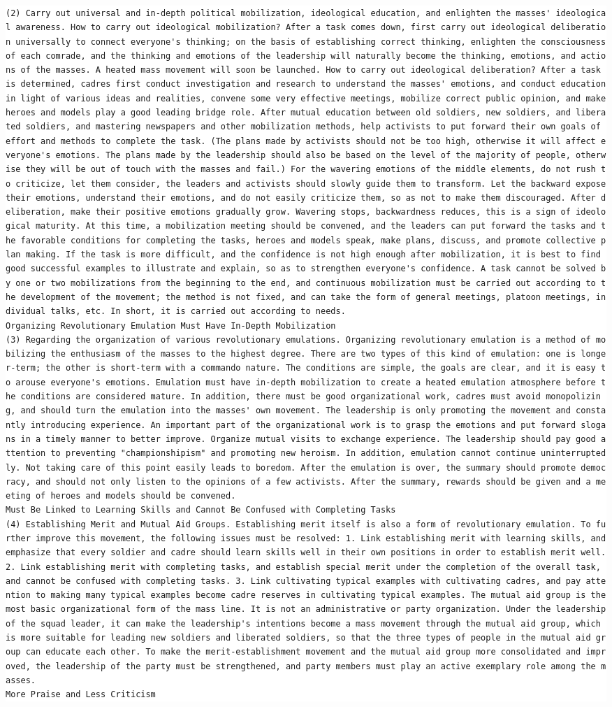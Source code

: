     (2) Carry out universal and in-depth political mobilization, ideological education, and enlighten the masses' ideological awareness. How to carry out ideological mobilization? After a task comes down, first carry out ideological deliberation universally to connect everyone's thinking; on the basis of establishing correct thinking, enlighten the consciousness of each comrade, and the thinking and emotions of the leadership will naturally become the thinking, emotions, and actions of the masses. A heated mass movement will soon be launched. How to carry out ideological deliberation? After a task is determined, cadres first conduct investigation and research to understand the masses' emotions, and conduct education in light of various ideas and realities, convene some very effective meetings, mobilize correct public opinion, and make heroes and models play a good leading bridge role. After mutual education between old soldiers, new soldiers, and liberated soldiers, and mastering newspapers and other mobilization methods, help activists to put forward their own goals of effort and methods to complete the task. (The plans made by activists should not be too high, otherwise it will affect everyone's emotions. The plans made by the leadership should also be based on the level of the majority of people, otherwise they will be out of touch with the masses and fail.) For the wavering emotions of the middle elements, do not rush to criticize, let them consider, the leaders and activists should slowly guide them to transform. Let the backward expose their emotions, understand their emotions, and do not easily criticize them, so as not to make them discouraged. After deliberation, make their positive emotions gradually grow. Wavering stops, backwardness reduces, this is a sign of ideological maturity. At this time, a mobilization meeting should be convened, and the leaders can put forward the tasks and the favorable conditions for completing the tasks, heroes and models speak, make plans, discuss, and promote collective plan making. If the task is more difficult, and the confidence is not high enough after mobilization, it is best to find good successful examples to illustrate and explain, so as to strengthen everyone's confidence. A task cannot be solved by one or two mobilizations from the beginning to the end, and continuous mobilization must be carried out according to the development of the movement; the method is not fixed, and can take the form of general meetings, platoon meetings, individual talks, etc. In short, it is carried out according to needs.
    Organizing Revolutionary Emulation Must Have In-Depth Mobilization
    (3) Regarding the organization of various revolutionary emulations. Organizing revolutionary emulation is a method of mobilizing the enthusiasm of the masses to the highest degree. There are two types of this kind of emulation: one is longer-term; the other is short-term with a commando nature. The conditions are simple, the goals are clear, and it is easy to arouse everyone's emotions. Emulation must have in-depth mobilization to create a heated emulation atmosphere before the conditions are considered mature. In addition, there must be good organizational work, cadres must avoid monopolizing, and should turn the emulation into the masses' own movement. The leadership is only promoting the movement and constantly introducing experience. An important part of the organizational work is to grasp the emotions and put forward slogans in a timely manner to better improve. Organize mutual visits to exchange experience. The leadership should pay good attention to preventing "championshipism" and promoting new heroism. In addition, emulation cannot continue uninterruptedly. Not taking care of this point easily leads to boredom. After the emulation is over, the summary should promote democracy, and should not only listen to the opinions of a few activists. After the summary, rewards should be given and a meeting of heroes and models should be convened.
    Must Be Linked to Learning Skills and Cannot Be Confused with Completing Tasks
    (4) Establishing Merit and Mutual Aid Groups. Establishing merit itself is also a form of revolutionary emulation. To further improve this movement, the following issues must be resolved: 1. Link establishing merit with learning skills, and emphasize that every soldier and cadre should learn skills well in their own positions in order to establish merit well. 2. Link establishing merit with completing tasks, and establish special merit under the completion of the overall task, and cannot be confused with completing tasks. 3. Link cultivating typical examples with cultivating cadres, and pay attention to making many typical examples become cadre reserves in cultivating typical examples. The mutual aid group is the most basic organizational form of the mass line. It is not an administrative or party organization. Under the leadership of the squad leader, it can make the leadership's intentions become a mass movement through the mutual aid group, which is more suitable for leading new soldiers and liberated soldiers, so that the three types of people in the mutual aid group can educate each other. To make the merit-establishment movement and the mutual aid group more consolidated and improved, the leadership of the party must be strengthened, and party members must play an active exemplary role among the masses.
    More Praise and Less Criticism